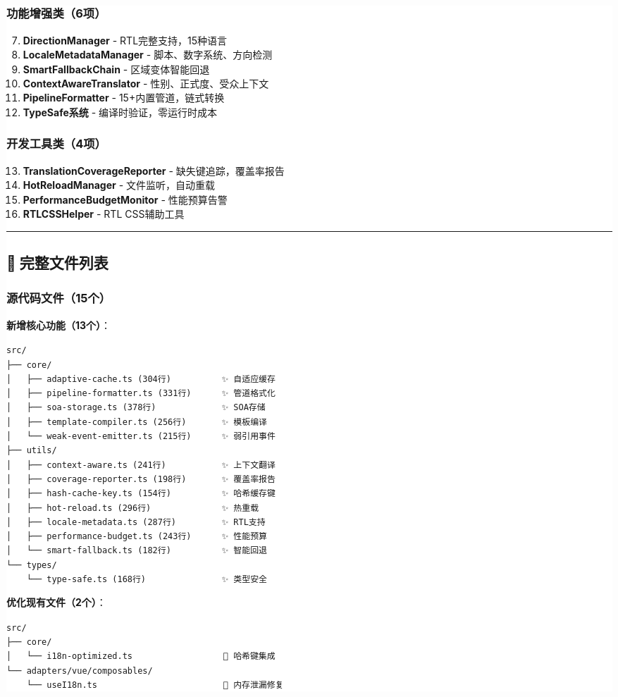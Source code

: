 ### 功能增强类（6项）

7. **DirectionManager** - RTL完整支持，15种语言
8. **LocaleMetadataManager** - 脚本、数字系统、方向检测
9. **SmartFallbackChain** - 区域变体智能回退
10. **ContextAwareTranslator** - 性别、正式度、受众上下文
11. **PipelineFormatter** - 15+内置管道，链式转换
12. **TypeSafe系统** - 编译时验证，零运行时成本

### 开发工具类（4项）

13. **TranslationCoverageReporter** - 缺失键追踪，覆盖率报告
14. **HotReloadManager** - 文件监听，自动重载
15. **PerformanceBudgetMonitor** - 性能预算告警
16. **RTLCSSHelper** - RTL CSS辅助工具

---

## 📁 完整文件列表

### 源代码文件（15个）

**新增核心功能（13个）**：

```
src/
├── core/
│   ├── adaptive-cache.ts (304行)          ✨ 自适应缓存
│   ├── pipeline-formatter.ts (331行)      ✨ 管道格式化
│   ├── soa-storage.ts (378行)             ✨ SOA存储
│   ├── template-compiler.ts (256行)       ✨ 模板编译
│   └── weak-event-emitter.ts (215行)      ✨ 弱引用事件
├── utils/
│   ├── context-aware.ts (241行)           ✨ 上下文翻译
│   ├── coverage-reporter.ts (198行)       ✨ 覆盖率报告
│   ├── hash-cache-key.ts (154行)          ✨ 哈希缓存键
│   ├── hot-reload.ts (296行)              ✨ 热重载
│   ├── locale-metadata.ts (287行)         ✨ RTL支持
│   ├── performance-budget.ts (243行)      ✨ 性能预算
│   └── smart-fallback.ts (182行)          ✨ 智能回退
└── types/
    └── type-safe.ts (168行)               ✨ 类型安全
```

**优化现有文件（2个）**：

```
src/
├── core/
│   └── i18n-optimized.ts                  🔧 哈希键集成
└── adapters/vue/composables/
    └── useI18n.ts                         🔧 内存泄漏修复
```
